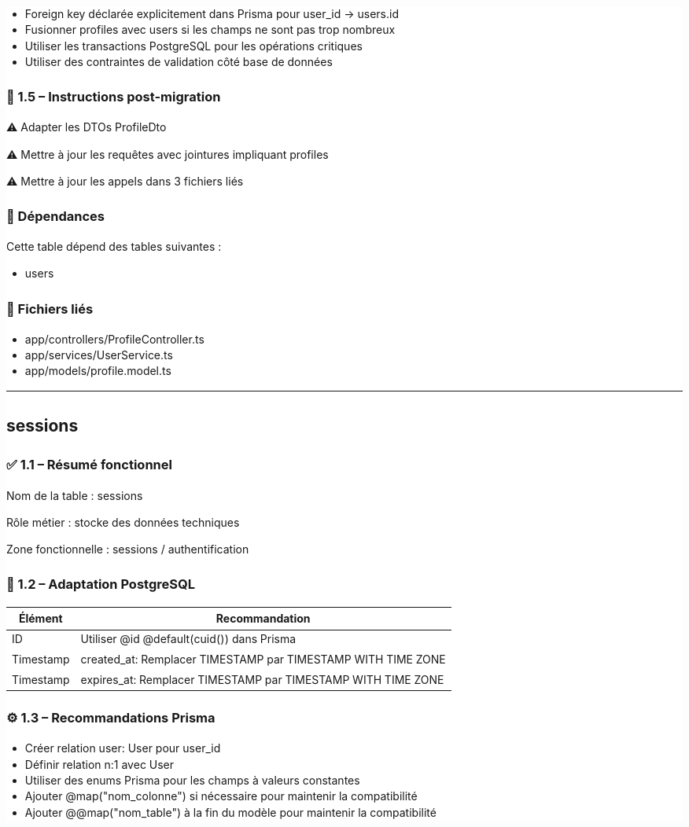 
- Foreign key déclarée explicitement dans Prisma pour user_id → users.id
- Fusionner profiles avec users si les champs ne sont pas trop nombreux
- Utiliser les transactions PostgreSQL pour les opérations critiques
- Utiliser des contraintes de validation côté base de données

### 🧨 1.5 – Instructions post-migration


⚠️ Adapter les DTOs ProfileDto

⚠️ Mettre à jour les requêtes avec jointures impliquant profiles

⚠️ Mettre à jour les appels dans 3 fichiers liés

### 🔗 Dépendances


Cette table dépend des tables suivantes :

- users

### 📄 Fichiers liés


- app/controllers/ProfileController.ts
- app/services/UserService.ts
- app/models/profile.model.ts

---

## sessions


### ✅ 1.1 – Résumé fonctionnel


Nom de la table : sessions

Rôle métier : stocke des données techniques

Zone fonctionnelle : sessions / authentification

### 🔧 1.2 – Adaptation PostgreSQL


| Élément | Recommandation |
|---------|----------------|
| ID | Utiliser @id @default(cuid()) dans Prisma |
| Timestamp | created_at: Remplacer TIMESTAMP par TIMESTAMP WITH TIME ZONE |
| Timestamp | expires_at: Remplacer TIMESTAMP par TIMESTAMP WITH TIME ZONE |

### ⚙️ 1.3 – Recommandations Prisma


- Créer relation user: User pour user_id
- Définir relation n:1 avec User
- Utiliser des enums Prisma pour les champs à valeurs constantes
- Ajouter @map("nom_colonne") si nécessaire pour maintenir la compatibilité
- Ajouter @@map("nom_table") à la fin du modèle pour maintenir la compatibilité
